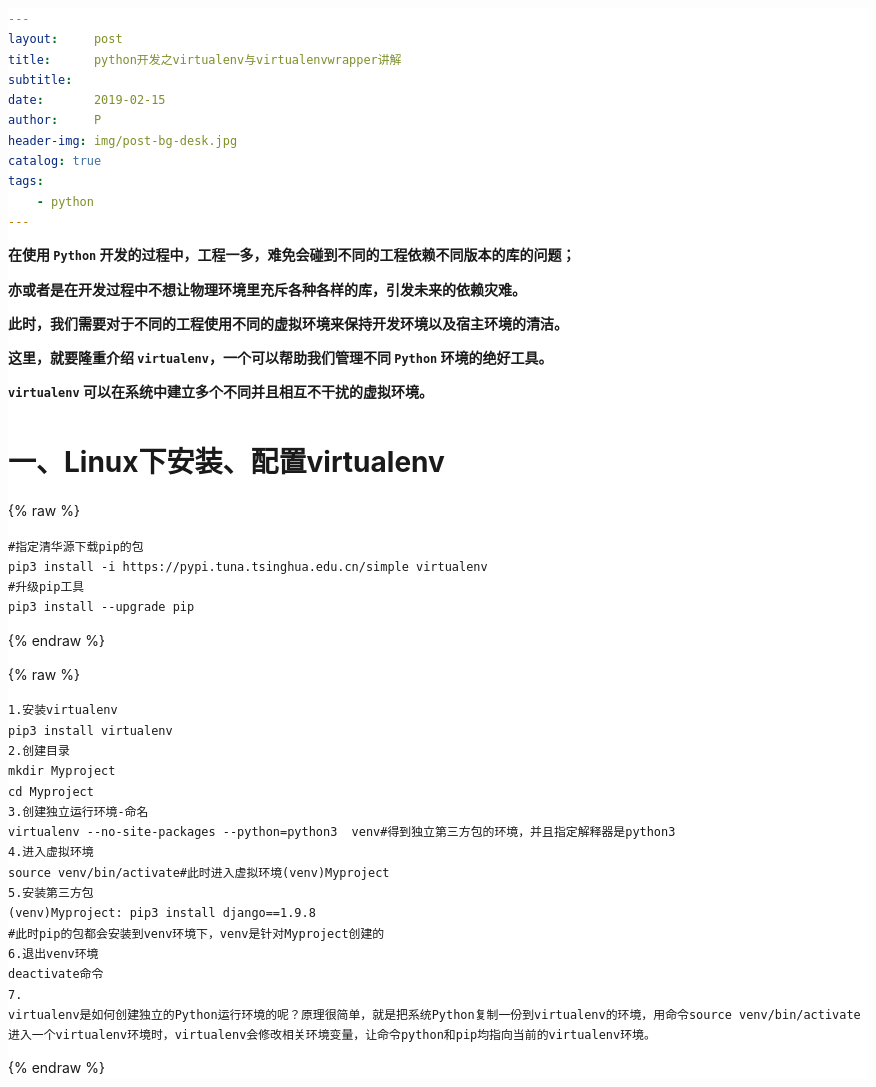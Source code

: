 ```yaml
---
layout:     post
title:      python开发之virtualenv与virtualenvwrapper讲解
subtitle:   
date:       2019-02-15
author:     P
header-img: img/post-bg-desk.jpg
catalog: true
tags:
    - python
---
```

**在使用 `Python` 开发的过程中，工程一多，难免会碰到不同的工程依赖不同版本的库的问题；**

**亦或者是在开发过程中不想让物理环境里充斥各种各样的库，引发未来的依赖灾难。**

**此时，我们需要对于不同的工程使用不同的虚拟环境来保持开发环境以及宿主环境的清洁。**

**这里，就要隆重介绍 `virtualenv`，一个可以帮助我们管理不同 `Python` 环境的绝好工具。**

**`virtualenv` 可以在系统中建立多个不同并且相互不干扰的虚拟环境。**

# 一、Linux下安装、配置virtualenv

{% raw %}
```
#指定清华源下载pip的包
pip3 install -i https://pypi.tuna.tsinghua.edu.cn/simple virtualenv
#升级pip工具
pip3 install --upgrade pip
```
{% endraw %}

{% raw %}
```
1.安装virtualenv
pip3 install virtualenv 
2.创建目录
mkdir Myproject
cd Myproject
3.创建独立运行环境-命名
virtualenv --no-site-packages --python=python3  venv#得到独立第三方包的环境，并且指定解释器是python3
4.进入虚拟环境
source venv/bin/activate#此时进入虚拟环境(venv)Myproject
5.安装第三方包
(venv)Myproject: pip3 install django==1.9.8
#此时pip的包都会安装到venv环境下，venv是针对Myproject创建的
6.退出venv环境
deactivate命令
7.
virtualenv是如何创建独立的Python运行环境的呢？原理很简单，就是把系统Python复制一份到virtualenv的环境，用命令source venv/bin/activate进入一个virtualenv环境时，virtualenv会修改相关环境变量，让命令python和pip均指向当前的virtualenv环境。
```
{% endraw %}
